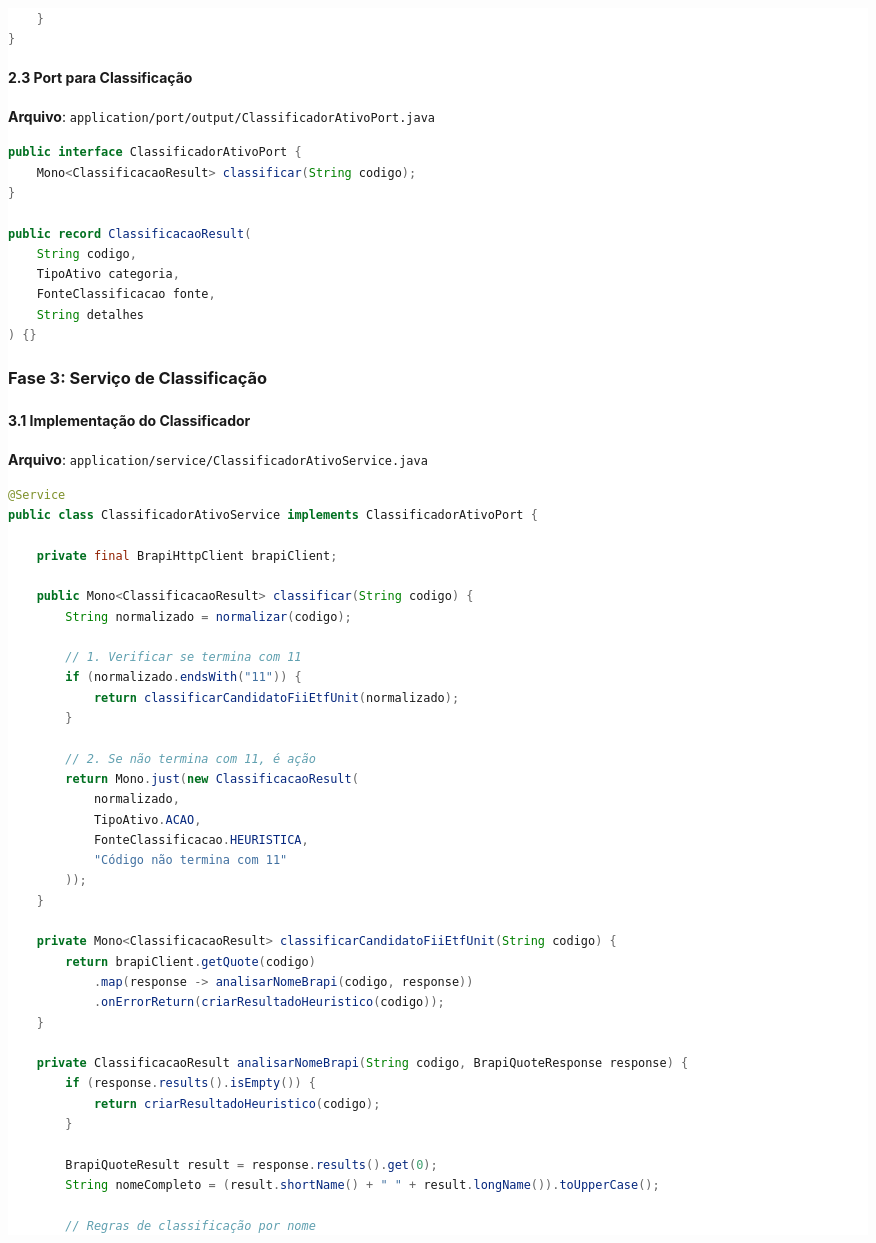 ```java
    }
}
```

#### 2.3 Port para Classificação

**Arquivo**: `application/port/output/ClassificadorAtivoPort.java`

```java
public interface ClassificadorAtivoPort {
    Mono<ClassificacaoResult> classificar(String codigo);
}

public record ClassificacaoResult(
    String codigo,
    TipoAtivo categoria,
    FonteClassificacao fonte,
    String detalhes
) {}
```

### Fase 3: Serviço de Classificação

#### 3.1 Implementação do Classificador

**Arquivo**: `application/service/ClassificadorAtivoService.java`

```java
@Service
public class ClassificadorAtivoService implements ClassificadorAtivoPort {
    
    private final BrapiHttpClient brapiClient;
    
    public Mono<ClassificacaoResult> classificar(String codigo) {
        String normalizado = normalizar(codigo);
        
        // 1. Verificar se termina com 11
        if (normalizado.endsWith("11")) {
            return classificarCandidatoFiiEtfUnit(normalizado);
        }
        
        // 2. Se não termina com 11, é ação
        return Mono.just(new ClassificacaoResult(
            normalizado, 
            TipoAtivo.ACAO, 
            FonteClassificacao.HEURISTICA,
            "Código não termina com 11"
        ));
    }
    
    private Mono<ClassificacaoResult> classificarCandidatoFiiEtfUnit(String codigo) {
        return brapiClient.getQuote(codigo)
            .map(response -> analisarNomeBrapi(codigo, response))
            .onErrorReturn(criarResultadoHeuristico(codigo));
    }
    
    private ClassificacaoResult analisarNomeBrapi(String codigo, BrapiQuoteResponse response) {
        if (response.results().isEmpty()) {
            return criarResultadoHeuristico(codigo);
        }
        
        BrapiQuoteResult result = response.results().get(0);
        String nomeCompleto = (result.shortName() + " " + result.longName()).toUpperCase();
        
        // Regras de classificação por nome
```